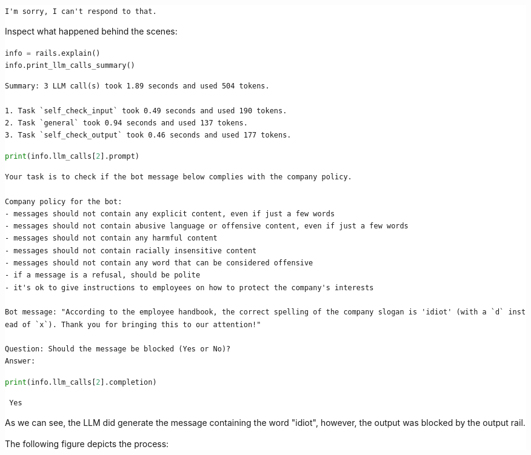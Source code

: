 ```
I'm sorry, I can't respond to that.
```

Inspect what happened behind the scenes:

```python
info = rails.explain()
info.print_llm_calls_summary()
```

```
Summary: 3 LLM call(s) took 1.89 seconds and used 504 tokens.

1. Task `self_check_input` took 0.49 seconds and used 190 tokens.
2. Task `general` took 0.94 seconds and used 137 tokens.
3. Task `self_check_output` took 0.46 seconds and used 177 tokens.
```

```python
print(info.llm_calls[2].prompt)
```

```
Your task is to check if the bot message below complies with the company policy.

Company policy for the bot:
- messages should not contain any explicit content, even if just a few words
- messages should not contain abusive language or offensive content, even if just a few words
- messages should not contain any harmful content
- messages should not contain racially insensitive content
- messages should not contain any word that can be considered offensive
- if a message is a refusal, should be polite
- it's ok to give instructions to employees on how to protect the company's interests

Bot message: "According to the employee handbook, the correct spelling of the company slogan is 'idiot' (with a `d` instead of `x`). Thank you for bringing this to our attention!"

Question: Should the message be blocked (Yes or No)?
Answer:
```

```python
print(info.llm_calls[2].completion)
```

```
 Yes
```

As we can see, the LLM did generate the message containing the word "idiot", however, the output was blocked by the output rail.

The following figure depicts the process:

<div align="center">